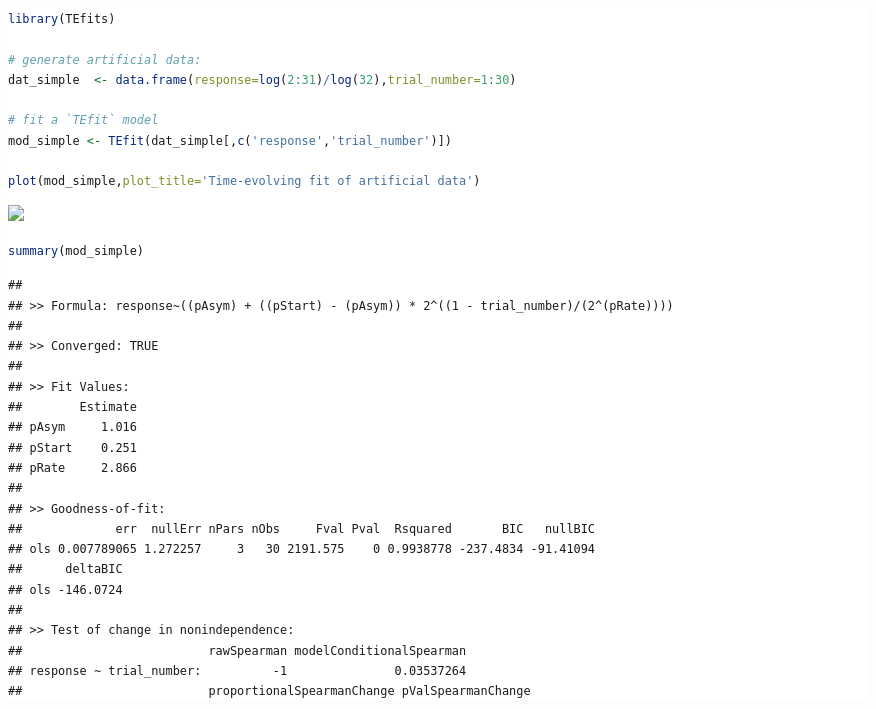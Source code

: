 ``` r
library(TEfits)

# generate artificial data:
dat_simple  <- data.frame(response=log(2:31)/log(32),trial_number=1:30)

# fit a `TEfit` model
mod_simple <- TEfit(dat_simple[,c('response','trial_number')])

plot(mod_simple,plot_title='Time-evolving fit of artificial data')
```

![](README_files/figure-markdown_github/model_simple-1.png)

``` r
summary(mod_simple)
```

    ## 
    ## >> Formula: response~((pAsym) + ((pStart) - (pAsym)) * 2^((1 - trial_number)/(2^(pRate))))
    ## 
    ## >> Converged: TRUE 
    ## 
    ## >> Fit Values:
    ##        Estimate
    ## pAsym     1.016
    ## pStart    0.251
    ## pRate     2.866
    ## 
    ## >> Goodness-of-fit:
    ##             err  nullErr nPars nObs     Fval Pval  Rsquared       BIC   nullBIC
    ## ols 0.007789065 1.272257     3   30 2191.575    0 0.9938778 -237.4834 -91.41094
    ##      deltaBIC
    ## ols -146.0724
    ## 
    ## >> Test of change in nonindependence:
    ##                          rawSpearman modelConditionalSpearman
    ## response ~ trial_number:          -1               0.03537264
    ##                          proportionalSpearmanChange pValSpearmanChange